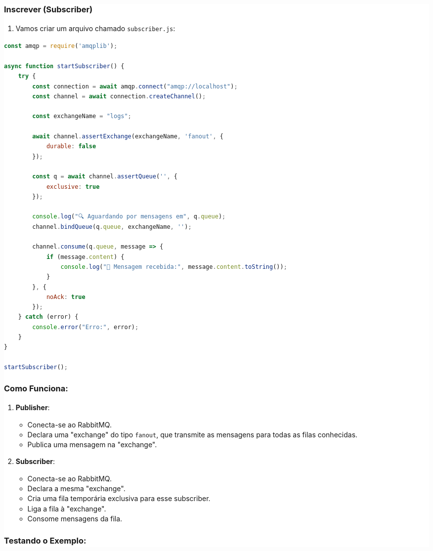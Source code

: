 ### Inscrever (Subscriber)
1. Vamos criar um arquivo chamado `subscriber.js`:

```js
const amqp = require('amqplib');

async function startSubscriber() {
    try {
        const connection = await amqp.connect("amqp://localhost");
        const channel = await connection.createChannel();

        const exchangeName = "logs";

        await channel.assertExchange(exchangeName, 'fanout', {
            durable: false
        });

        const q = await channel.assertQueue('', {
            exclusive: true
        });

        console.log("🔍 Aguardando por mensagens em", q.queue);
        channel.bindQueue(q.queue, exchangeName, '');

        channel.consume(q.queue, message => {
            if (message.content) {
                console.log("📩 Mensagem recebida:", message.content.toString());
            }
        }, {
            noAck: true
        });
    } catch (error) {
        console.error("Erro:", error);
    }
}

startSubscriber();

```
### Como Funciona:

1. **Publisher**:
    
    - Conecta-se ao RabbitMQ.
    - Declara uma "exchange" do tipo `fanout`, que transmite as mensagens para todas as filas conhecidas.
    - Publica uma mensagem na "exchange".
2. **Subscriber**:
    
    - Conecta-se ao RabbitMQ.
    - Declara a mesma "exchange".
    - Cria uma fila temporária exclusiva para esse subscriber.
    - Liga a fila à "exchange".
    - Consome mensagens da fila.
### Testando o Exemplo:
